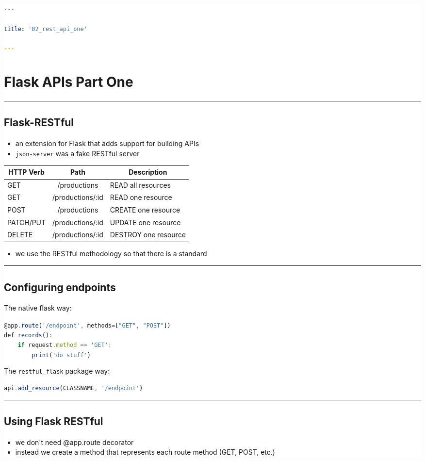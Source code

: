 ```yaml
---

title: '02_rest_api_one'

---
```


# Flask APIs Part One

---

## Flask-RESTful

- an extension for Flask that adds support for building APIs
- `json-server` was a fake RESTful server

| HTTP Verb 	|       Path       	| Description        	|
|-----------	|:----------------:	|--------------------	|
| GET       	|   /productions   	| READ all resources 	|
| GET       	| /productions/:id 	| READ one resource   	|
| POST      	|   /productions   	| CREATE one resource 	|
| PATCH/PUT 	| /productions/:id 	| UPDATE one resource	|
| DELETE    	| /productions/:id 	| DESTROY one resource 	|

- we use the RESTful methodology so that there is a standard 

---

## Configuring endpoints

The native flask way:
```js
@app.route('/endpoint', methods=["GET", "POST"])
def records():
    if request.method == 'GET':
        print('do stuff')
```

The `restful_flask` package way:
```js
api.add_resource(CLASSNAME, '/endpoint')
```

---

## Using Flask RESTful

- we don't need @app.route decorator
- instead we create a method that represents each route method (GET, POST, etc.)

